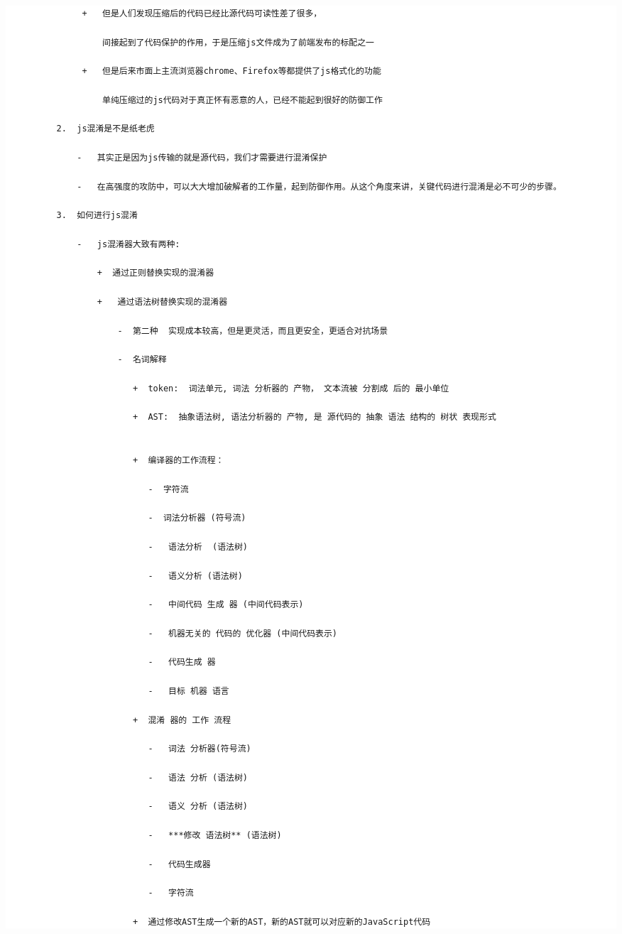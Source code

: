                    +   但是人们发现压缩后的代码已经比源代码可读性差了很多，
                     
                       间接起到了代码保护的作用，于是压缩js文件成为了前端发布的标配之一

                   +   但是后来市面上主流浏览器chrome、Firefox等都提供了js格式化的功能

                       单纯压缩过的js代码对于真正怀有恶意的人，已经不能起到很好的防御工作

              2.  js混淆是不是纸老虎

                  -   其实正是因为js传输的就是源代码，我们才需要进行混淆保护

                  -   在高强度的攻防中，可以大大增加破解者的工作量，起到防御作用。从这个角度来讲，关键代码进行混淆是必不可少的步骤。

              3.  如何进行js混淆

                  -   js混淆器大致有两种:

                      +  通过正则替换实现的混淆器

                      +   通过语法树替换实现的混淆器

                          -  第二种  实现成本较高，但是更灵活，而且更安全，更适合对抗场景

                          -  名词解释

                             +  token:  词法单元, 词法 分析器的 产物， 文本流被 分割成 后的 最小单位

                             +  AST:  抽象语法树, 语法分析器的 产物, 是 源代码的 抽象 语法 结构的 树状 表现形式


                             +  编译器的工作流程：

                                -  字符流

                                -  词法分析器 (符号流)

                                -   语法分析  (语法树)

                                -   语义分析 (语法树)

                                -   中间代码 生成 器 (中间代码表示)

                                -   机器无关的 代码的 优化器 (中间代码表示)

                                -   代码生成 器

                                -   目标 机器 语言

                             +  混淆 器的 工作 流程

                                -   词法 分析器(符号流)

                                -   语法 分析 (语法树)

                                -   语义 分析 (语法树)

                                -   ***修改 语法树** (语法树)

                                -   代码生成器

                                -   字符流

                             +  通过修改AST生成一个新的AST，新的AST就可以对应新的JavaScript代码

            